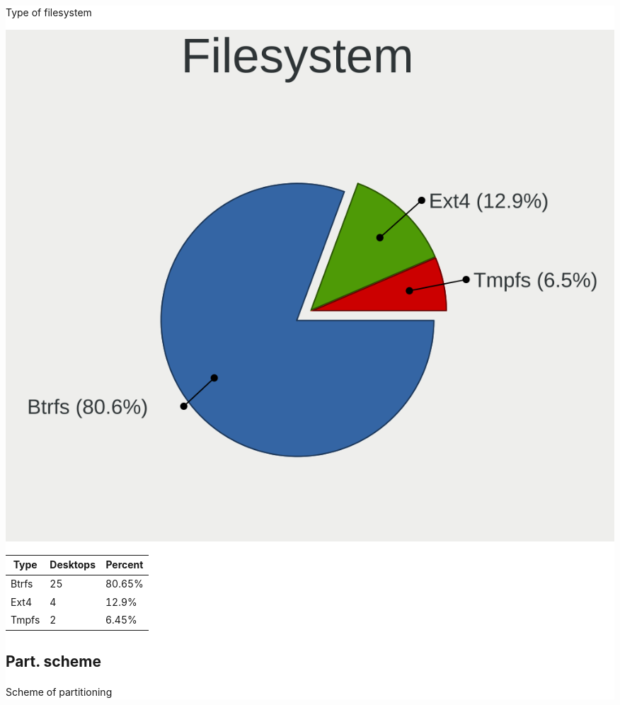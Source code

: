 Type of filesystem

![Filesystem](./images/pie_chart/os_filesystem.svg)


| Type  | Desktops | Percent |
|-------|----------|---------|
| Btrfs | 25       | 80.65%  |
| Ext4  | 4        | 12.9%   |
| Tmpfs | 2        | 6.45%   |

Part. scheme
------------

Scheme of partitioning
